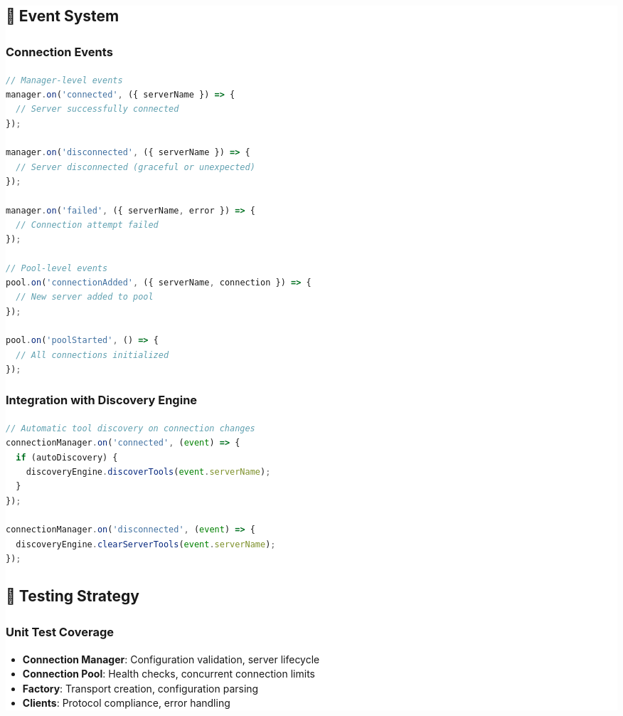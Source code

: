 ## 🔄 Event System

### **Connection Events**

```typescript
// Manager-level events
manager.on('connected', ({ serverName }) => {
  // Server successfully connected
});

manager.on('disconnected', ({ serverName }) => {
  // Server disconnected (graceful or unexpected)
});

manager.on('failed', ({ serverName, error }) => {
  // Connection attempt failed
});

// Pool-level events  
pool.on('connectionAdded', ({ serverName, connection }) => {
  // New server added to pool
});

pool.on('poolStarted', () => {
  // All connections initialized
});
```

### **Integration with Discovery Engine**

```typescript
// Automatic tool discovery on connection changes
connectionManager.on('connected', (event) => {
  if (autoDiscovery) {
    discoveryEngine.discoverTools(event.serverName);
  }
});

connectionManager.on('disconnected', (event) => {
  discoveryEngine.clearServerTools(event.serverName);
});
```

## 🧪 Testing Strategy

### **Unit Test Coverage**

- **Connection Manager**: Configuration validation, server lifecycle
- **Connection Pool**: Health checks, concurrent connection limits
- **Factory**: Transport creation, configuration parsing
- **Clients**: Protocol compliance, error handling
